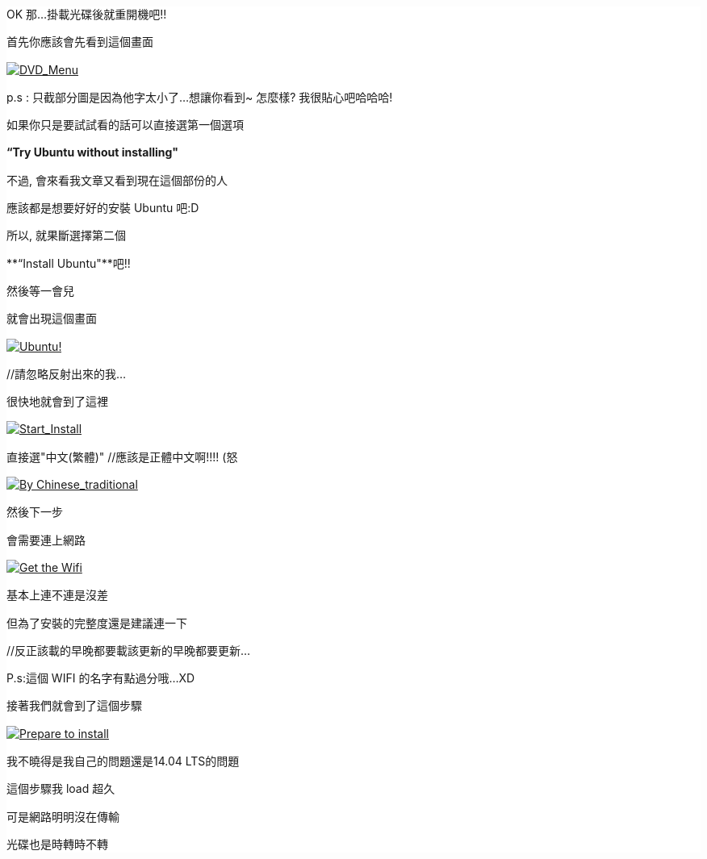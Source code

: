 OK 那&#8230;掛載光碟後就重開機吧!!

首先你應該會先看到這個畫面

<a title="Flickr 上 kevin_boy3110 的 DVD_Menu" href="https://www.flickr.com/photos/71353772@N04/14072662693/"><img src="https://farm8.staticflickr.com/7326/14072662693_e3e3308b5c.jpg" alt="DVD_Menu" width="500" height="375" /></a>

p.s : 只截部分圖是因為他字太小了&#8230;想讓你看到~ 怎麼樣? 我很貼心吧哈哈哈!

如果你只是要試試看的話可以直接選第一個選項

**&#8220;Try Ubuntu without installing"**

不過, 會來看我文章又看到現在這個部份的人

應該都是想要好好的安裝 Ubuntu 吧:D

所以, 就果斷選擇第二個

**&#8220;Install Ubuntu"**吧!!

然後等一會兒

就會出現這個畫面

<a title="Flickr 上 kevin_boy3110 的 Ubuntu!" href="https://www.flickr.com/photos/71353772@N04/14049439822/"><img src="https://farm8.staticflickr.com/7097/14049439822_b7323fdd54.jpg" alt="Ubuntu!" width="500" height="375" /></a>

//請忽略反射出來的我&#8230;

很快地就會到了這裡

<a title="Flickr 上 kevin_boy3110 的 Start_Install" href="https://www.flickr.com/photos/71353772@N04/14049427031/"><img src="https://farm8.staticflickr.com/7438/14049427031_3c1d78bf42.jpg" alt="Start_Install" width="500" height="375" /></a>

直接選"中文(繁體)" //應該是正體中文啊!!!! (怒

<a title="Flickr 上 kevin_boy3110 的 By Chinese_traditional" href="https://www.flickr.com/photos/71353772@N04/14049425752/"><img src="https://farm8.staticflickr.com/7346/14049425752_522cc40413.jpg" alt="By Chinese_traditional" width="500" height="375" /></a>

然後下一步

會需要連上網路

<a title="Flickr 上 kevin_boy3110 的 Get the Wifi" href="https://www.flickr.com/photos/71353772@N04/14049412371/"><img src="https://farm3.staticflickr.com/2897/14049412371_9c1e1dded8.jpg" alt="Get the Wifi" width="500" height="375" /></a>

基本上連不連是沒差

但為了安裝的完整度還是建議連一下

//反正該載的早晚都要載該更新的早晚都要更新&#8230;

P.s:這個 WIFI 的名字有點過分哦&#8230;XD

接著我們就會到了這個步驟

<a title="Flickr 上 kevin_boy3110 的 Prepare to install" href="https://www.flickr.com/photos/71353772@N04/14072474913/"><img src="https://farm8.staticflickr.com/7450/14072474913_40bddda05a.jpg" alt="Prepare to install" width="500" height="375" /></a>

我不曉得是我自己的問題還是14.04 LTS的問題

這個步驟我 load 超久

可是網路明明沒在傳輸

光碟也是時轉時不轉
